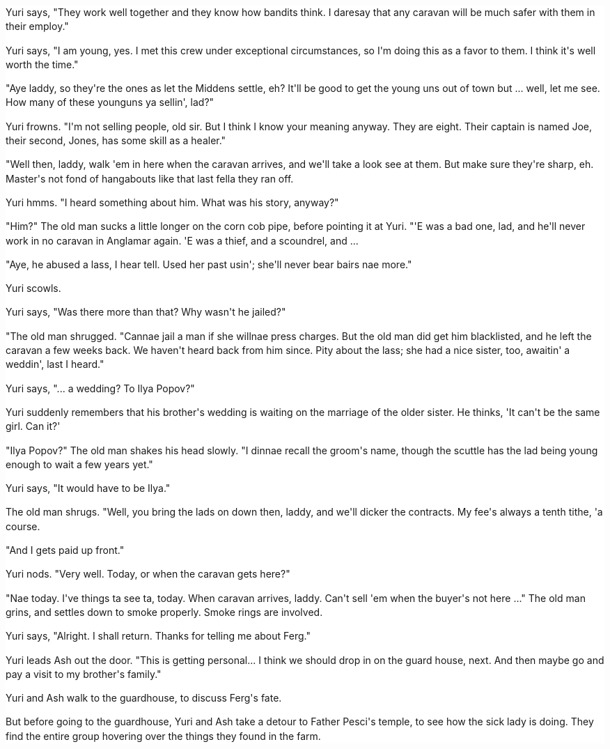 Yuri says, "They work well together and they know how bandits think. I daresay that any caravan will be much safer with them in their employ."

Yuri says, "I am young, yes. I met this crew under exceptional circumstances, so I'm doing this as a favor to them. I think it's well worth the time."

"Aye laddy, so they're the ones as let the Middens settle, eh? It'll be good to get the young uns out of town but ... well, let me see. How many of these younguns ya sellin', lad?"

Yuri frowns. "I'm not selling people, old sir. But I think I know your meaning anyway. They are eight. Their captain is named Joe, their second, Jones, has some skill as a healer."

"Well then, laddy, walk 'em in here when the caravan arrives, and we'll take a look see at them. But make sure they're sharp, eh. Master's not fond of hangabouts like that last fella they ran off.

Yuri hmms. "I heard something about him. What was his story, anyway?"

"Him?" The old man sucks a little longer on the corn cob pipe, before pointing it at Yuri. "'E was a bad one, lad, and he'll never work in no caravan in Anglamar again. 'E was a thief, and a scoundrel, and ...

"Aye, he abused a lass, I hear tell. Used her past usin'; she'll never bear bairs nae more."

Yuri scowls.

Yuri says, "Was there more than that? Why wasn't he jailed?"

"The old man shrugged. "Cannae jail a man if she willnae press charges. But the old man did get him blacklisted, and he left the caravan a few weeks back. We haven't heard back from him since. Pity about the lass; she had a nice sister, too, awaitin' a weddin', last I heard."

Yuri says, "... a wedding? To Ilya Popov?"

Yuri suddenly remembers that his brother's wedding is waiting on the marriage of the older sister. He thinks, 'It can't be the same girl. Can it?'

"Ilya Popov?" The old man shakes his head slowly. "I dinnae recall the groom's name, though the scuttle has the lad being young enough to wait a few years yet."

Yuri says, "It would have to be Ilya."

The old man shrugs. "Well, you bring the lads on down then, laddy, and we'll dicker the contracts. My fee's always a tenth tithe, 'a course.

"And I gets paid up front."

Yuri nods. "Very well. Today, or when the caravan gets here?"

"Nae today. I've things ta see ta, today. When caravan arrives, laddy. Can't sell 'em when the buyer's not here ..." The old man grins, and settles down to smoke properly. Smoke rings are involved.

Yuri says, "Alright. I shall return. Thanks for telling me about Ferg."

Yuri leads Ash out the door. "This is getting personal... I think we should drop in on the guard house, next. And then maybe go and pay a visit to my brother's family."

Yuri and Ash walk to the guardhouse, to discuss Ferg's fate.

But before going to the guardhouse, Yuri and Ash take a detour to Father Pesci's temple, to see how the sick lady is doing. They find the entire group hovering over the things they found in the farm.
